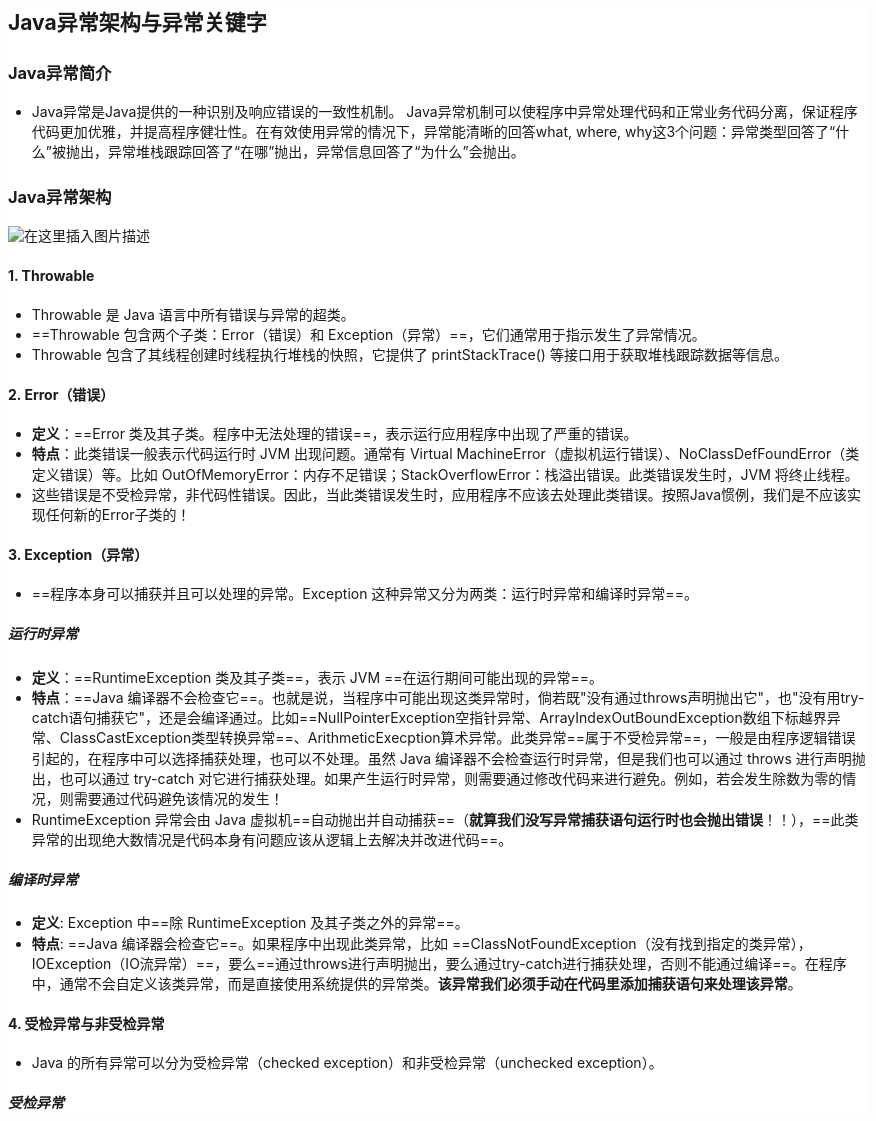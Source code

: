 ## Java异常架构与异常关键字

### Java异常简介

- Java异常是Java提供的一种识别及响应错误的一致性机制。
  Java异常机制可以使程序中异常处理代码和正常业务代码分离，保证程序代码更加优雅，并提高程序健壮性。在有效使用异常的情况下，异常能清晰的回答what, where, why这3个问题：异常类型回答了“什么”被抛出，异常堆栈跟踪回答了“在哪”抛出，异常信息回答了“为什么”会抛出。

### Java异常架构



![在这里插入图片描述](https://user-gold-cdn.xitu.io/2020/4/14/1717840de0260d11?imageView2/0/w/1280/h/960/format/webp/ignore-error/1)



#### 1. Throwable

- Throwable 是 Java 语言中所有错误与异常的超类。
- ==Throwable 包含两个子类：Error（错误）和 Exception（异常）==，它们通常用于指示发生了异常情况。
- Throwable 包含了其线程创建时线程执行堆栈的快照，它提供了 printStackTrace() 等接口用于获取堆栈跟踪数据等信息。

#### 2. Error（错误）

- **定义**：==Error 类及其子类。程序中无法处理的错误==，表示运行应用程序中出现了严重的错误。
- **特点**：此类错误一般表示代码运行时 JVM 出现问题。通常有 Virtual MachineError（虚拟机运行错误）、NoClassDefFoundError（类定义错误）等。比如 OutOfMemoryError：内存不足错误；StackOverflowError：栈溢出错误。此类错误发生时，JVM 将终止线程。
- 这些错误是不受检异常，非代码性错误。因此，当此类错误发生时，应用程序不应该去处理此类错误。按照Java惯例，我们是不应该实现任何新的Error子类的！

#### 3. Exception（异常）

- ==程序本身可以捕获并且可以处理的异常。Exception 这种异常又分为两类：运行时异常和编译时异常==。

##### 运行时异常

- **定义**：==RuntimeException 类及其子类==，表示 JVM ==在运行期间可能出现的异常==。
- **特点**：==Java 编译器不会检查它==。也就是说，当程序中可能出现这类异常时，倘若既"没有通过throws声明抛出它"，也"没有用try-catch语句捕获它"，还是会编译通过。比如==NullPointerException空指针异常、ArrayIndexOutBoundException数组下标越界异常、ClassCastException类型转换异常==、ArithmeticExecption算术异常。此类异常==属于不受检异常==，一般是由程序逻辑错误引起的，在程序中可以选择捕获处理，也可以不处理。虽然 Java 编译器不会检查运行时异常，但是我们也可以通过 throws 进行声明抛出，也可以通过 try-catch 对它进行捕获处理。如果产生运行时异常，则需要通过修改代码来进行避免。例如，若会发生除数为零的情况，则需要通过代码避免该情况的发生！
- RuntimeException 异常会由 Java 虚拟机==自动抛出并自动捕获==（**就算我们没写异常捕获语句运行时也会抛出错误**！！），==此类异常的出现绝大数情况是代码本身有问题应该从逻辑上去解决并改进代码==。

##### 编译时异常

- **定义**: Exception 中==除 RuntimeException 及其子类之外的异常==。
- **特点**: ==Java 编译器会检查它==。如果程序中出现此类异常，比如 ==ClassNotFoundException（没有找到指定的类异常），IOException（IO流异常）==，要么==通过throws进行声明抛出，要么通过try-catch进行捕获处理，否则不能通过编译==。在程序中，通常不会自定义该类异常，而是直接使用系统提供的异常类。**该异常我们必须手动在代码里添加捕获语句来处理该异常**。

#### 4. 受检异常与非受检异常

- Java 的所有异常可以分为受检异常（checked exception）和非受检异常（unchecked exception）。

##### 受检异常
